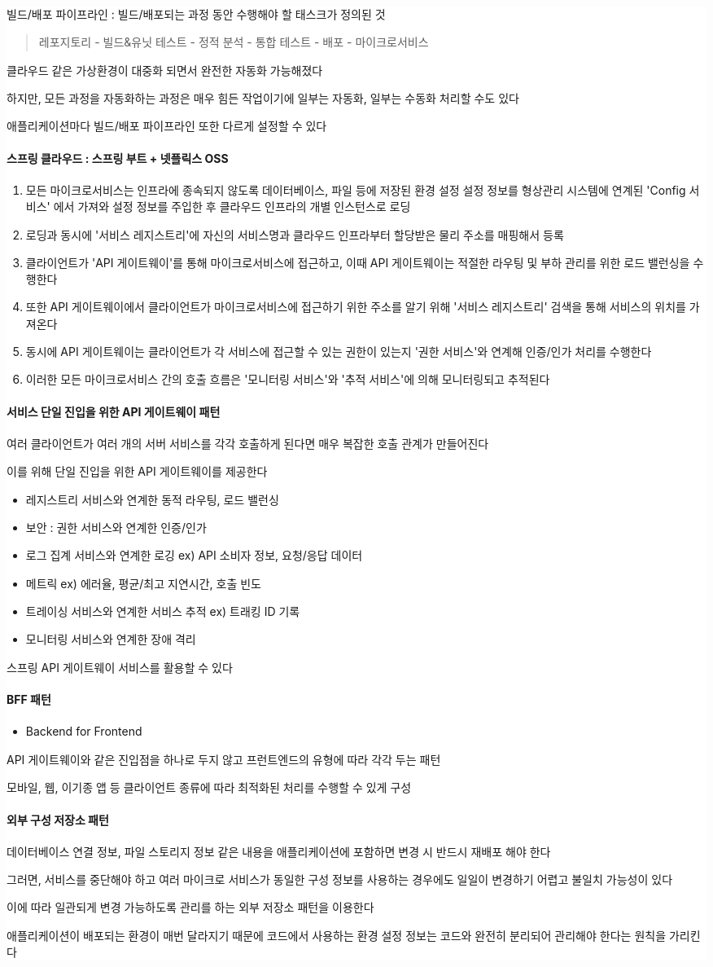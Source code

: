 빌드/배포 파이프라인 : 빌드/배포되는 과정 동안 수행해야 할 태스크가 정의된 것

> 레포지토리 - 빌드&유닛 테스트 - 정적 분석 - 통합 테스트 - 배포 - 마이크로서비스

클라우드 같은 가상환경이 대중화 되면서 완전한 자동화 가능해졌다

하지만, 모든 과정을 자동화하는 과정은 매우 힘든 작업이기에 일부는 자동화, 일부는 수동화 처리할 수도 있다

애플리케이션마다 빌드/배포 파이프라인 또한 다르게 설정할 수 있다

#### 스프링 클라우드 : 스프링 부트 + 넷플릭스 OSS

1. 모든 마이크로서비스는 인프라에 종속되지 않도록 데이터베이스, 파일 등에 저장된 환경 설정 설정 정보를 형상관리 시스템에 연계된 'Config 서비스' 에서 가져와 설정 정보를 주입한 후 클라우드 인프라의 개별 인스턴스로 로딩

2. 로딩과 동시에 '서비스 레지스트리'에 자신의 서비스명과 클라우드 인프라부터 할당받은 물리 주소를 매핑해서 등록

3. 클라이언트가 'API 게이트웨이'를 통해 마이크로서비스에 접근하고, 이때 API 게이트웨이는 적절한 라우팅 및 부하 관리를 위한 로드 밸런싱을 수행한다

4. 또한 API 게이트웨이에서 클라이언트가 마이크로서비스에 접근하기 위한 주소를 알기 위해 '서비스 레지스트리' 검색을 통해 서비스의 위치를 가져온다

5. 동시에 API 게이트웨이는 클라이언트가 각 서비스에 접근할 수 있는 권한이 있는지 '권한 서비스'와 연계해 인증/인가 처리를 수행한다

6. 이러한 모든 마이크로서비스 간의 호출 흐름은 '모니터링 서비스'와 '추적 서비스'에 의해 모니터링되고 추적된다

#### 서비스 단일 진입을 위한 API 게이트웨이 패턴

여러 클라이언트가 여러 개의 서버 서비스를 각각 호출하게 된다면 매우 복잡한 호출 관계가 만들어진다

이를 위해 단일 진입을 위한 API 게이트웨이를 제공한다

- 레지스트리 서비스와 연계한 동적 라우팅, 로드 밸런싱

- 보안 : 권한 서비스와 연계한 인증/인가

- 로그 집계 서비스와 연계한 로깅 ex) API 소비자 정보, 요청/응답 데이터

- 메트릭 ex) 에러율, 평균/최고 지연시간, 호출 빈도

- 트레이싱 서비스와 연계한 서비스 추적 ex) 트래킹 ID 기록

- 모니터링 서비스와 연계한 장애 격리

스프링 API 게이트웨이 서비스를 활용할 수 있다

#### BFF 패턴

- Backend for Frontend

API 게이트웨이와 같은 진입점을 하나로 두지 않고 프런트엔드의 유형에 따라 각각 두는 패턴

모바일, 웹, 이기종 앱 등 클라이언트 종류에 따라 최적화된 처리를 수행할 수 있게 구성

#### 외부 구성 저장소 패턴

데이터베이스 연결 정보, 파일 스토리지 정보 같은 내용을 애플리케이션에 포함하면 변경 시 반드시 재배포 해야 한다

그러면, 서비스를 중단해야 하고 여러 마이크로 서비스가 동일한 구성 정보를 사용하는 경우에도 일일이 변경하기 어렵고 불일치 가능성이 있다

이에 따라 일관되게 변경 가능하도록 관리를 하는 외부 저장소 패턴을 이용한다

애플리케이션이 배포되는 환경이 매번 달라지기 때문에 코드에서 사용하는 환경 설정 정보는 코드와 완전히 분리되어 관리해야 한다는 원칙을 가리킨다
